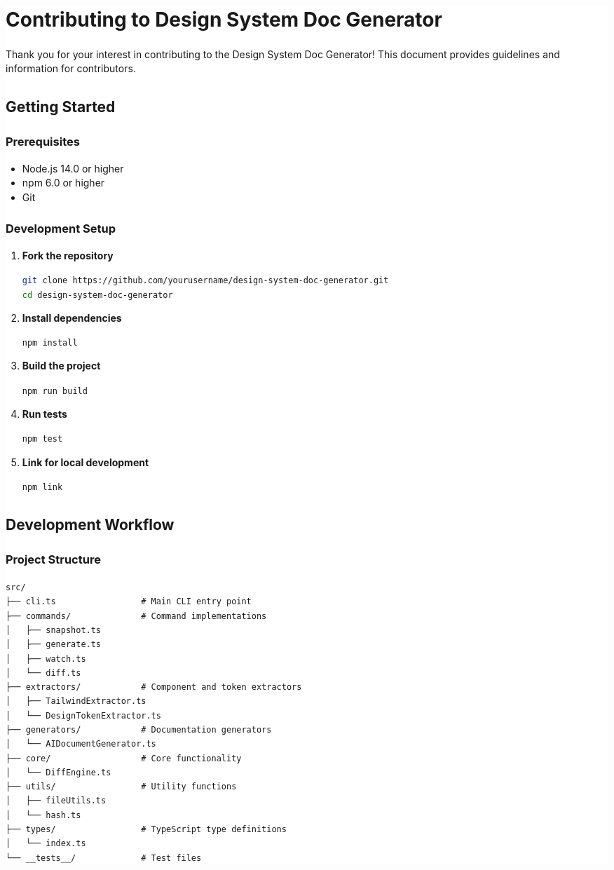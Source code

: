 # Contributing to Design System Doc Generator

Thank you for your interest in contributing to the Design System Doc Generator! This document provides guidelines and information for contributors.

## Getting Started

### Prerequisites

- Node.js 14.0 or higher
- npm 6.0 or higher
- Git

### Development Setup

1. **Fork the repository**
   ```bash
   git clone https://github.com/yourusername/design-system-doc-generator.git
   cd design-system-doc-generator
   ```

2. **Install dependencies**
   ```bash
   npm install
   ```

3. **Build the project**
   ```bash
   npm run build
   ```

4. **Run tests**
   ```bash
   npm test
   ```

5. **Link for local development**
   ```bash
   npm link
   ```

## Development Workflow

### Project Structure

```
src/
├── cli.ts                 # Main CLI entry point
├── commands/              # Command implementations
│   ├── snapshot.ts
│   ├── generate.ts
│   ├── watch.ts
│   └── diff.ts
├── extractors/            # Component and token extractors
│   ├── TailwindExtractor.ts
│   └── DesignTokenExtractor.ts
├── generators/            # Documentation generators
│   └── AIDocumentGenerator.ts
├── core/                  # Core functionality
│   └── DiffEngine.ts
├── utils/                 # Utility functions
│   ├── fileUtils.ts
│   └── hash.ts
├── types/                 # TypeScript type definitions
│   └── index.ts
└── __tests__/             # Test files
```